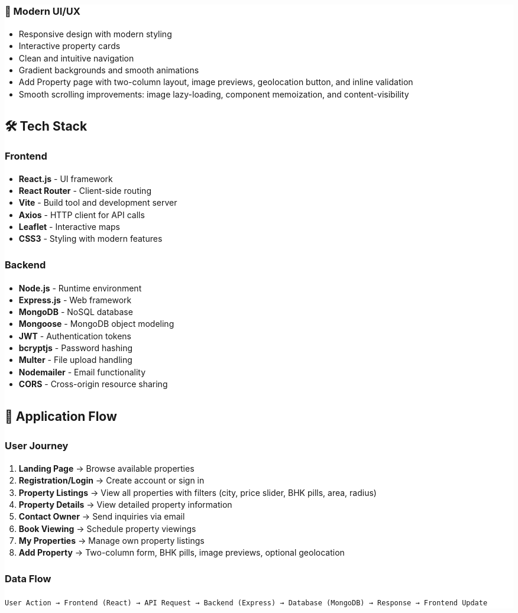 ### 🎨 Modern UI/UX
- Responsive design with modern styling
- Interactive property cards
- Clean and intuitive navigation
- Gradient backgrounds and smooth animations
- Add Property page with two-column layout, image previews, geolocation button, and inline validation
- Smooth scrolling improvements: image lazy-loading, component memoization, and content-visibility

## 🛠️ Tech Stack

### Frontend
- **React.js** - UI framework
- **React Router** - Client-side routing
- **Vite** - Build tool and development server
- **Axios** - HTTP client for API calls
- **Leaflet** - Interactive maps
- **CSS3** - Styling with modern features

### Backend
- **Node.js** - Runtime environment
- **Express.js** - Web framework
- **MongoDB** - NoSQL database
- **Mongoose** - MongoDB object modeling
- **JWT** - Authentication tokens
- **bcryptjs** - Password hashing
- **Multer** - File upload handling
- **Nodemailer** - Email functionality
- **CORS** - Cross-origin resource sharing

## 🔄 Application Flow

### User Journey
1. **Landing Page** → Browse available properties
2. **Registration/Login** → Create account or sign in
3. **Property Listings** → View all properties with filters (city, price slider, BHK pills, area, radius)
4. **Property Details** → View detailed property information
5. **Contact Owner** → Send inquiries via email
6. **Book Viewing** → Schedule property viewings
7. **My Properties** → Manage own property listings
8. **Add Property** → Two-column form, BHK pills, image previews, optional geolocation

### Data Flow
```
User Action → Frontend (React) → API Request → Backend (Express) → Database (MongoDB) → Response → Frontend Update
```
